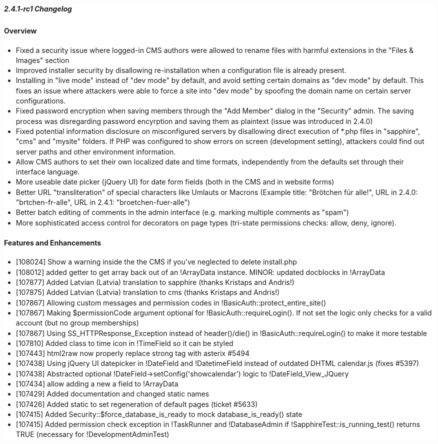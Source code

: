 ##### 2.4.1-rc1 Changelog

#### Overview

 * Fixed a security issue where logged-in CMS authors were allowed to rename files with harmful extensions in the "Files
& Images" section
 * Improved installer security by disallowing re-installation when a configuration file is already present. 
 * Installing in "live mode" instead of "dev mode" by default, and avoid setting certain domains as "dev mode" by
default. This fixes an issue where attackers were able to force a site into "dev mode" by spoofing the domain name on
certain server configurations.
 * Fixed password encryption when saving members through the "Add Member" dialog in the "Security" admin. The saving
process was disregarding password encyrption and saving them as plaintext (issue was introduced in 2.4.0)
 * Fixed potential information disclosure on misconfigured servers by disallowing direct execution of *.php files in
"sapphire", "cms" and "mysite" folders. If PHP was configured to show errors on screen (development setting), attackers
could find out server paths and other environment information.
 * Allow CMS authors to set their own localized date and time formats, independently from the defaults set through their
interface language.
 * More useable date picker (jQuery UI) for date form fields (both in the CMS and in website forms)
 * Better URL "transliteration" of special characters like Umlauts or Macrons (Example title: "Brötchen für alle!",
URL in 2.4.0: "brtchen-fr-alle", URL in 2.4.1: "broetchen-fuer-alle")
 * Better batch editing of comments in the admin interface (e.g. marking multiple comments as "spam")
 * More sophisticated access control for decorators on page types (tri-state permissions checks: allow, deny, ignore).


#### Features and Enhancements

 * [108024] Show a warning inside the the CMS if you've neglected to delete install.php
 * [108012] added getter to get array back out of an !ArrayData instance. MINOR: updated docblocks in !ArrayData
 * [107877] Added Latvian (Latvia) translation to sapphire (thanks Kristaps and Andris!)
 * [107875] Added Latvian (Latvia) translation to cms (thanks Kristaps and Andris!)
 * [107867] Allowing custom messages and permission codes in !BasicAuth::protect_entire_site()
 * [107867] Making $permissionCode argument optional for !BasicAuth::requireLogin(). If not set the logic only checks
for a valid account (but no group memberships)
 * [107867] Using SS_HTTPResponse_Exception instead of header()/die() in !BasicAuth::requireLogin() to make it more
testable
 * [107810] Added class to time icon in !TimeField so it can be styled
 * [107443] html2raw now properly replace strong tag with asterix #5494
 * [107438] Using jQuery UI datepicker in !DateField and !DatetimeField instead of outdated DHTML calendar.js (fixes
#5397)
 * [107438] Abstracted optional !DateField->setConfig('showcalendar') logic to !DateField_View_JQuery
 * [107434] allow adding a new a field to !ArrayData
 * [107429] Added documentation and changed static names
 * [107426] Added static to set regeneration of default pages (ticket #5633)
 * [107415] Added Security::$force_database_is_ready to mock database_is_ready() state
 * [107415] Added permission check exception in !TaskRunner and !DatabaseAdmin if !SapphireTest::is_running_test()
returns TRUE (necessary for !DevelopmentAdminTest)